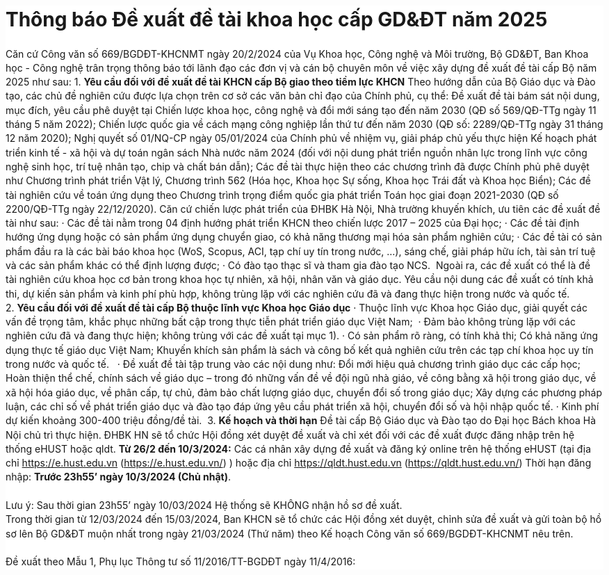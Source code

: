 # Thông báo Đề xuất đề tài khoa học cấp GD&amp;ĐT năm 2025

Căn cứ Công văn số 669/BGDĐT-KHCNMT ngày 20/2/2024 của Vụ Khoa học, Công nghệ và Môi trường, Bộ GD&amp;ĐT, Ban Khoa học - Công nghệ trân trọng thông báo tới lãnh đạo các đơn vị và cán bộ chuyên môn về việc xây dựng đề xuất đề tài cấp Bộ năm 2025 như sau:
1. <b>Yêu cầu đối với đề xuất đề tài KHCN cấp Bộ giao theo tiềm lực KHCN</b>
Theo hướng dẫn của Bộ Giáo dục và Đào tạo, các chủ đề nghiên cứu được lựa chọn trên cơ sở các văn bản chỉ đạo của Chính phủ, cụ thể:
Đề xuất đề tài bám sát nội dung, mục đích, yêu cầu phê duyệt tại Chiến lược khoa học, công nghệ và đổi mới sáng tạo đến năm 2030 (QĐ số 569/QĐ-TTg ngày 11 tháng 5 năm 2022); Chiến lược quốc gia về cách mạng công nghiệp lần thứ tư đến năm 2030 (QĐ số: 2289/QĐ-TTg ngày 31 tháng 12 năm 2020); Nghị quyết số 01/NQ-CP ngày 05/01/2024 của Chính phủ về nhiệm vụ, giải pháp chủ yếu thực hiện Kế hoạch phát triển kinh tế - xã hội và dự toán ngân sách Nhà nước năm 2024 (đối với nội dung phát triển nguồn nhân lực trong lĩnh vực công nghệ sinh học, trí tuệ nhân tạo, chip và chất bán dẫn);
Các đề tài thực hiện theo các chương trình đã được Chính phủ phê duyệt như Chương trình phát triển Vật lý, Chương trình 562 (Hóa học, Khoa học Sự sống, Khoa học Trái đất và Khoa học Biển); Các đề tài nghiên cứu về toán ứng dụng theo Chương trình trọng điểm quốc gia phát triển Toán học giai đoạn 2021-2030 (QĐ số 2200/QĐ-TTg ngày 22/12/2020).
Căn cứ chiến lược phát triển của ĐHBK Hà Nội, Nhà trường khuyến khích, ưu tiên các đề xuất đề tài như sau:
· Các đề tài nằm trong 04 định hướng phát triển KHCN theo chiến lược 2017 – 2025 của Đại học;
· Các đề tài định hướng ứng dụng hoặc có sản phẩm ứng dụng chuyển giao, có khả năng thương mại hóa sản phẩm nghiên cứu;
· Các đề tài có sản phẩm đầu ra là các bài báo khoa học (WoS, Scopus, ACI, tạp chí uy tín trong nước, ...), sáng chế, giải pháp hữu ích, tài sản trí tuệ và các sản phẩm khác có thể định lượng được;
· Có đào tạo thạc sĩ và tham gia đào tạo NCS. 
Ngoài ra, các đề xuất có thể là đề tài nghiên cứu khoa học cơ bản trong khoa học tự nhiên, xã hội, nhân văn và giáo dục. Yêu cầu nội dung các đề xuất có tính khả thi, dự kiến sản phẩm và kinh phí phù hợp, không trùng lặp với các nghiên cứu đã và đang thực hiện trong nước và quốc tế. 
2. <b>Yêu cầu đối với đề xuất đề tài cấp Bộ thuộc lĩnh vực Khoa học Giáo dục</b>
· Thuộc lĩnh vực Khoa học Giáo dục, giải quyết các vấn đề trọng tâm, khắc phục những bất cập trong thực tiễn phát triển giáo dục Việt Nam; 
· Đảm bảo không trùng lặp với các nghiên cứu đã và đang thực hiện; không trùng với các đề xuất tại mục 1).
· Có sản phẩm rõ ràng, có tính khả thi; Có khả năng ứng dụng thực tế giáo dục Việt Nam; Khuyến khích sản phẩm là sách và công bố kết quả nghiên cứu trên các tạp chí khoa học uy tín trong nước và quốc tế.  
· Đề xuất đề tài tập trung vào các nội dung như: Đổi mới hiệu quả chương trình giáo dục các cấp học; Hoàn thiện thể chế, chính sách về giáo dục – trong đó những vấn đề về đội ngũ nhà giáo, về công bằng xã hội trong giáo dục, về xã hội hóa giáo dục, về phân cấp, tự chủ, đảm bảo chất lượng giáo dục, chuyển đổi số trong giáo dục; Xây dựng các phương pháp luận, các chỉ số về phát triển giáo dục và đào tạo đáp ứng yêu cầu phát triển xã hội, chuyển đổi số và hội nhập quốc tế.
· Kinh phí dự kiến khoảng 300-400 triệu đồng/đề tài. 
3. <b>Kế hoạch và thời hạn</b>
Đề tài cấp Bộ Giáo dục và Đào tạo do Đại học Bách khoa Hà Nội chủ trì thực hiện. ĐHBK HN sẽ tổ chức Hội đồng xét duyệt đề xuất và chỉ xét đối với các đề xuất được đăng nhập trên hệ thống eHUST hoặc qldt.
<b>Từ 26/2 đến 10/3/2024:</b> Các cá nhân xây dựng đề xuất và đăng ký online trên hệ thống eHUST (tại địa chỉ https://e.hust.edu.vn (https://e.hust.edu.vn/) ) hoặc địa chỉ https://qldt.hust.edu.vn (https://qldt.hust.edu.vn/)
Thời hạn đăng nhập: **Trước 23h55’ ngày 10/3/2024 (Chủ nhật)**.<br/>
<br/>
Lưu ý: Sau thời gian 23h55’ ngày 10/03/2024 Hệ thống sẽ KHÔNG nhận hồ sơ đề xuất.<br/>
Trong thời gian từ 12/03/2024 đến 15/03/2024, Ban KHCN sẽ tổ chức các Hội đồng xét duyệt, chỉnh sửa đề xuất và gửi toàn bộ hồ sơ lên Bộ GD&amp;ĐT muộn nhất trong ngày 21/03/2024 (Thứ năm) theo Kế hoạch Công văn số 669/BGDĐT-KHCNMT nêu trên.<br/>
<br/>
Đề xuất theo Mẫu 1, Phụ lục Thông tư số 11/2016/TT-BGDĐT ngày 11/4/2016:
